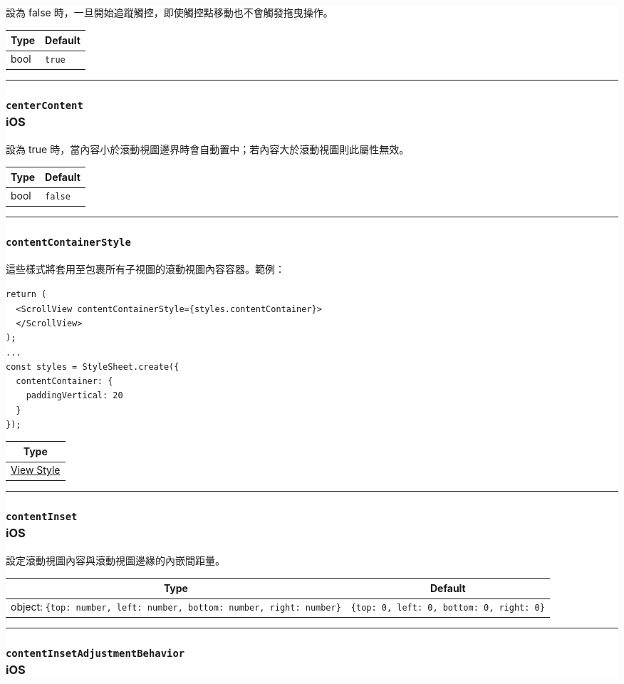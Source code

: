設為 false 時，一旦開始追蹤觸控，即使觸控點移動也不會觸發拖曳操作。

| Type | Default |
| ---- | ------- |
| bool | `true`  |

---

### `centerContent` <div class="label ios">iOS</div>

設為 true 時，當內容小於滾動視圖邊界時會自動置中；若內容大於滾動視圖則此屬性無效。

| Type | Default |
| ---- | ------- |
| bool | `false` |

---

### `contentContainerStyle`

這些樣式將套用至包裹所有子視圖的滾動視圖內容容器。範例：

```
return (
  <ScrollView contentContainerStyle={styles.contentContainer}>
  </ScrollView>
);
...
const styles = StyleSheet.create({
  contentContainer: {
    paddingVertical: 20
  }
});
```

| Type                           |
| ------------------------------ |
| [View Style](view-style-props) |

---

### `contentInset` <div class="label ios">iOS</div>

設定滾動視圖內容與滾動視圖邊緣的內嵌間距量。

| Type                                                                 | Default                                  |
| -------------------------------------------------------------------- | ---------------------------------------- |
| object: `{top: number, left: number, bottom: number, right: number}` | `{top: 0, left: 0, bottom: 0, right: 0}` |

---

### `contentInsetAdjustmentBehavior` <div class="label ios">iOS</div>
